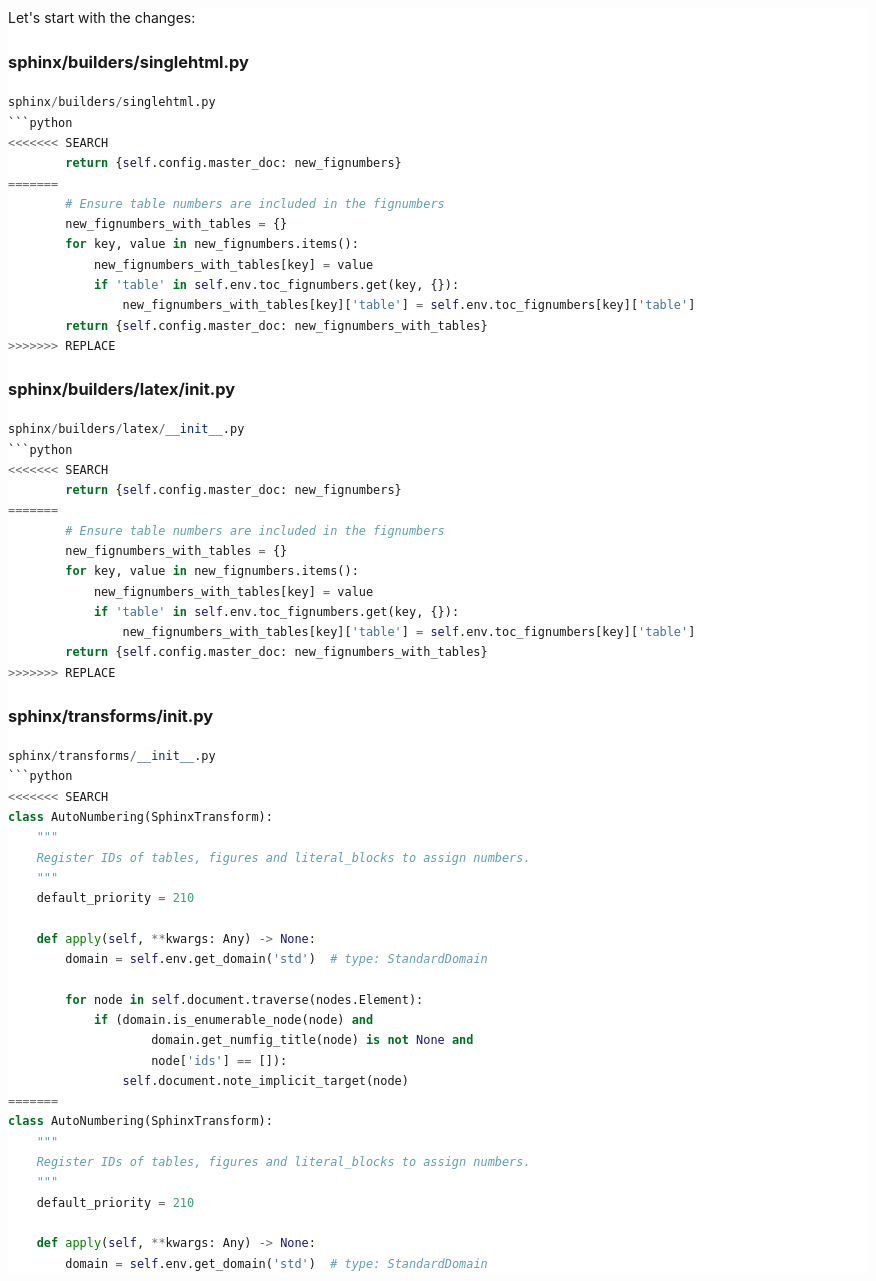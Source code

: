 Let's start with the changes:

### sphinx/builders/singlehtml.py
```python
sphinx/builders/singlehtml.py
```python
<<<<<<< SEARCH
        return {self.config.master_doc: new_fignumbers}
=======
        # Ensure table numbers are included in the fignumbers
        new_fignumbers_with_tables = {}
        for key, value in new_fignumbers.items():
            new_fignumbers_with_tables[key] = value
            if 'table' in self.env.toc_fignumbers.get(key, {}):
                new_fignumbers_with_tables[key]['table'] = self.env.toc_fignumbers[key]['table']
        return {self.config.master_doc: new_fignumbers_with_tables}
>>>>>>> REPLACE
```

### sphinx/builders/latex/__init__.py
```python
sphinx/builders/latex/__init__.py
```python
<<<<<<< SEARCH
        return {self.config.master_doc: new_fignumbers}
=======
        # Ensure table numbers are included in the fignumbers
        new_fignumbers_with_tables = {}
        for key, value in new_fignumbers.items():
            new_fignumbers_with_tables[key] = value
            if 'table' in self.env.toc_fignumbers.get(key, {}):
                new_fignumbers_with_tables[key]['table'] = self.env.toc_fignumbers[key]['table']
        return {self.config.master_doc: new_fignumbers_with_tables}
>>>>>>> REPLACE
```

### sphinx/transforms/__init__.py
```python
sphinx/transforms/__init__.py
```python
<<<<<<< SEARCH
class AutoNumbering(SphinxTransform):
    """
    Register IDs of tables, figures and literal_blocks to assign numbers.
    """
    default_priority = 210

    def apply(self, **kwargs: Any) -> None:
        domain = self.env.get_domain('std')  # type: StandardDomain

        for node in self.document.traverse(nodes.Element):
            if (domain.is_enumerable_node(node) and
                    domain.get_numfig_title(node) is not None and
                    node['ids'] == []):
                self.document.note_implicit_target(node)
=======
class AutoNumbering(SphinxTransform):
    """
    Register IDs of tables, figures and literal_blocks to assign numbers.
    """
    default_priority = 210

    def apply(self, **kwargs: Any) -> None:
        domain = self.env.get_domain('std')  # type: StandardDomain
```